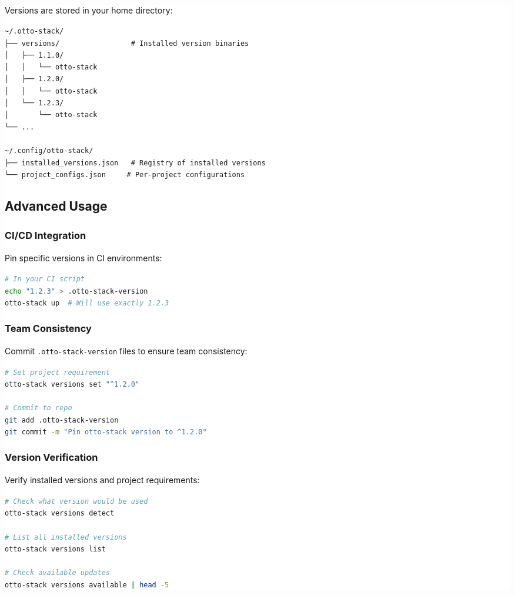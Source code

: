 Versions are stored in your home directory:

```
~/.otto-stack/
├── versions/                 # Installed version binaries
│   ├── 1.1.0/
│   │   └── otto-stack
│   ├── 1.2.0/
│   │   └── otto-stack
│   └── 1.2.3/
│       └── otto-stack
└── ...

~/.config/otto-stack/
├── installed_versions.json   # Registry of installed versions
└── project_configs.json     # Per-project configurations
```

## Advanced Usage

### CI/CD Integration

Pin specific versions in CI environments:

```bash
# In your CI script
echo "1.2.3" > .otto-stack-version
otto-stack up  # Will use exactly 1.2.3
```

### Team Consistency

Commit `.otto-stack-version` files to ensure team consistency:

```bash
# Set project requirement
otto-stack versions set "^1.2.0"

# Commit to repo
git add .otto-stack-version
git commit -m "Pin otto-stack version to ^1.2.0"
```

### Version Verification

Verify installed versions and project requirements:

```bash
# Check what version would be used
otto-stack versions detect

# List all installed versions
otto-stack versions list

# Check available updates
otto-stack versions available | head -5
```
